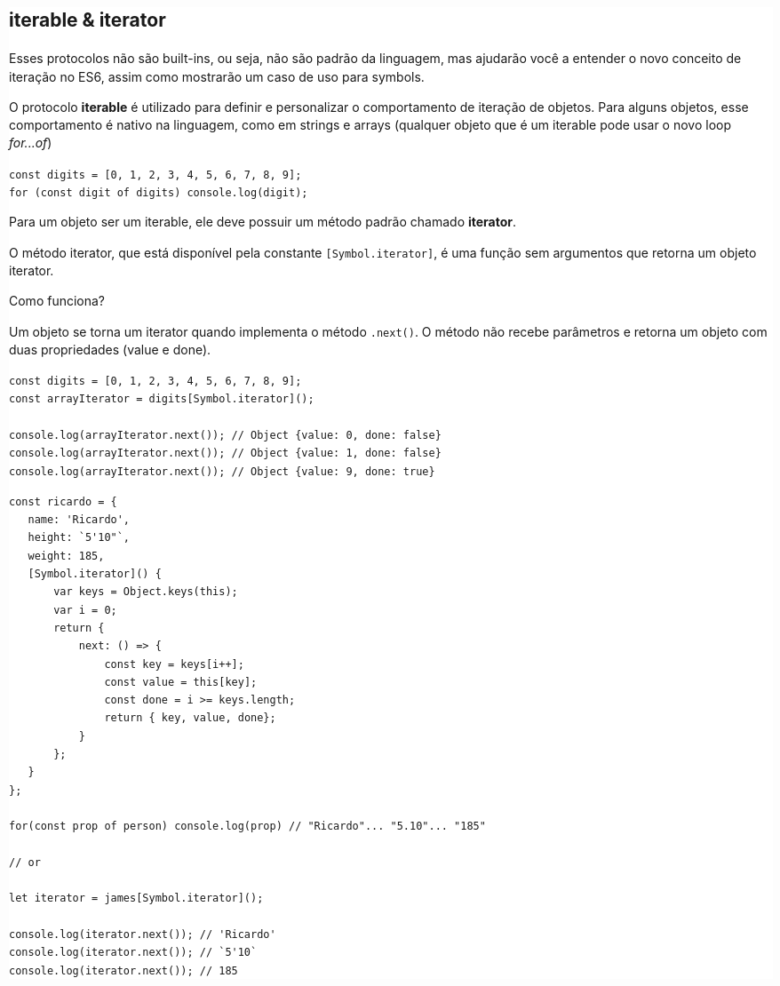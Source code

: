 ## iterable & iterator

Esses protocolos não são built-ins, ou seja, não são padrão da linguagem, mas ajudarão você a entender o novo conceito de iteração no ES6, assim como mostrarão um caso de uso para symbols.

O protocolo **iterable** é utilizado para definir e personalizar o comportamento de iteração de objetos. Para alguns objetos, esse comportamento é nativo na linguagem, como em strings e arrays (qualquer objeto que é um iterable pode usar o novo loop *for...of*)

```
const digits = [0, 1, 2, 3, 4, 5, 6, 7, 8, 9];
for (const digit of digits) console.log(digit);
```

Para um objeto ser um iterable, ele deve possuir um método padrão chamado **iterator**.

O método iterator, que está disponível pela constante `[Symbol.iterator]`, é uma função sem argumentos que retorna um objeto iterator.

Como funciona?

Um objeto se torna um iterator quando implementa o método `.next()`. O método não recebe parâmetros e retorna um objeto com duas propriedades (value e done).

```
const digits = [0, 1, 2, 3, 4, 5, 6, 7, 8, 9];
const arrayIterator = digits[Symbol.iterator]();

console.log(arrayIterator.next()); // Object {value: 0, done: false}
console.log(arrayIterator.next()); // Object {value: 1, done: false}
console.log(arrayIterator.next()); // Object {value: 9, done: true}
```

```
const ricardo = {
   name: 'Ricardo',
   height: `5'10"`,
   weight: 185,
   [Symbol.iterator]() {
       var keys = Object.keys(this);
       var i = 0;
       return {
           next: () => {
               const key = keys[i++];
               const value = this[key];
               const done = i >= keys.length;
               return { key, value, done};
           }
       };
   }
};

for(const prop of person) console.log(prop) // "Ricardo"... "5.10"... "185"

// or

let iterator = james[Symbol.iterator]();

console.log(iterator.next()); // 'Ricardo'
console.log(iterator.next()); // `5'10`
console.log(iterator.next()); // 185
```
